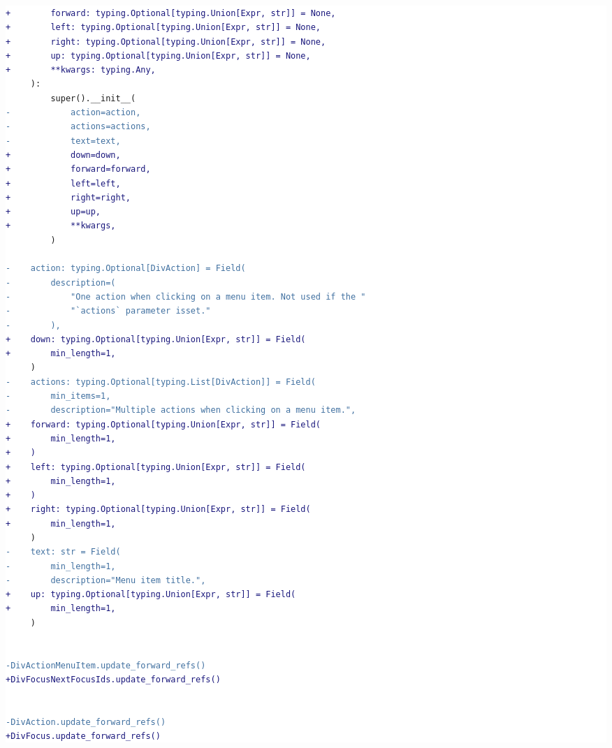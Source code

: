 ```diff
+        forward: typing.Optional[typing.Union[Expr, str]] = None,
+        left: typing.Optional[typing.Union[Expr, str]] = None,
+        right: typing.Optional[typing.Union[Expr, str]] = None,
+        up: typing.Optional[typing.Union[Expr, str]] = None,
+        **kwargs: typing.Any,
     ):
         super().__init__(
-            action=action,
-            actions=actions,
-            text=text,
+            down=down,
+            forward=forward,
+            left=left,
+            right=right,
+            up=up,
+            **kwargs,
         )
 
-    action: typing.Optional[DivAction] = Field(
-        description=(
-            "One action when clicking on a menu item. Not used if the "
-            "`actions` parameter isset."
-        ),
+    down: typing.Optional[typing.Union[Expr, str]] = Field(
+        min_length=1,
     )
-    actions: typing.Optional[typing.List[DivAction]] = Field(
-        min_items=1, 
-        description="Multiple actions when clicking on a menu item.",
+    forward: typing.Optional[typing.Union[Expr, str]] = Field(
+        min_length=1,
+    )
+    left: typing.Optional[typing.Union[Expr, str]] = Field(
+        min_length=1,
+    )
+    right: typing.Optional[typing.Union[Expr, str]] = Field(
+        min_length=1,
     )
-    text: str = Field(
-        min_length=1, 
-        description="Menu item title.",
+    up: typing.Optional[typing.Union[Expr, str]] = Field(
+        min_length=1,
     )
 
 
-DivActionMenuItem.update_forward_refs()
+DivFocusNextFocusIds.update_forward_refs()
 
 
-DivAction.update_forward_refs()
+DivFocus.update_forward_refs()
```
